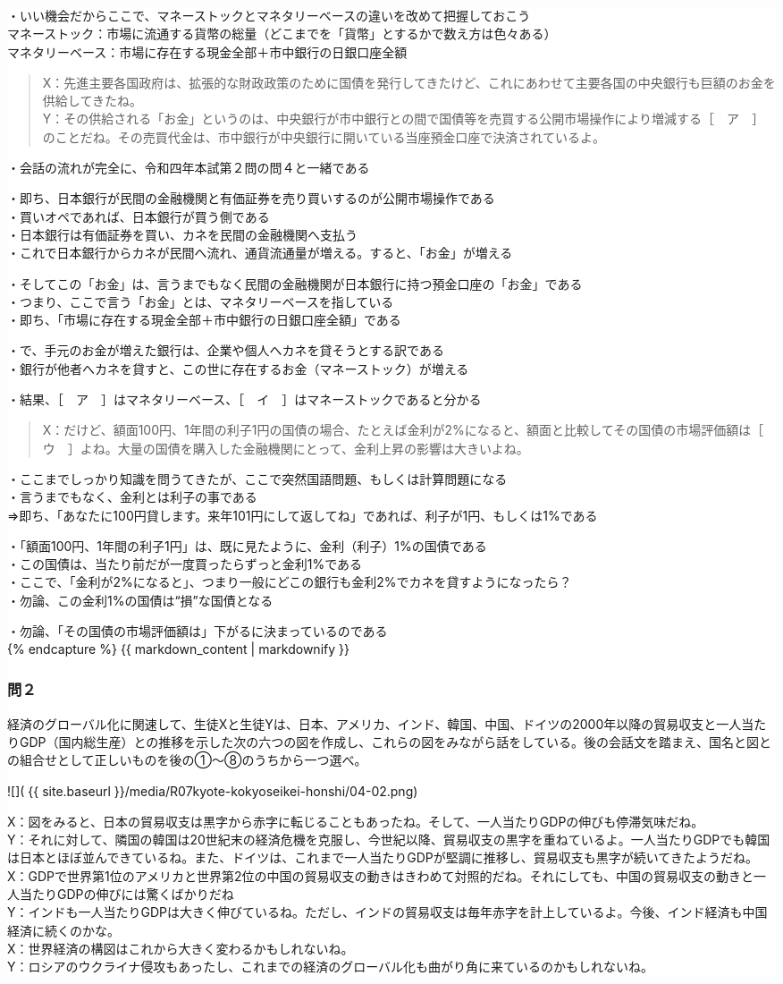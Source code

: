 ・いい機会だからここで、マネーストックとマネタリーベースの違いを改めて把握しておこう  
マネーストック：市場に流通する貨幣の総量（どこまでを「貨幣」とするかで数え方は色々ある）  
マネタリーベース：市場に存在する現金全部＋市中銀行の日銀口座全額  
  
>X：先進主要各国政府は、拡張的な財政政策のために国債を発行してきたけど、これにあわせて主要各国の中央銀行も巨額のお金を供給してきたね。  
>Y：その供給される「お金」というのは、中央銀行が市中銀行との間で国債等を売買する公開市場操作により増減する［　ア　］のことだね。その売買代金は、市中銀行が中央銀行に開いている当座預金口座で決済されているよ。  
  
・会話の流れが完全に、令和四年本試第２問の問４と一緒である  
  
・即ち、日本銀行が民間の金融機関と有価証券を売り買いするのが公開市場操作である  
・買いオペであれば、日本銀行が買う側である  
・日本銀行は有価証券を買い、カネを民間の金融機関へ支払う  
・これで日本銀行からカネが民間へ流れ、通貨流通量が増える。すると、「お金」が増える  
  
・そしてこの「お金」は、言うまでもなく民間の金融機関が日本銀行に持つ預金口座の「お金」である  
・つまり、ここで言う「お金」とは、マネタリーベースを指している  
・即ち、「市場に存在する現金全部＋市中銀行の日銀口座全額」である  
  
・で、手元のお金が増えた銀行は、企業や個人へカネを貸そうとする訳である  
・銀行が他者へカネを貸すと、この世に存在するお金（マネーストック）が増える  
  
・結果、［　ア　］はマネタリーベース、［　イ　］はマネーストックであると分かる  
  
>X：だけど、額面100円、1年間の利子1円の国債の場合、たとえば金利が2%になると、額面と比較してその国債の市場評価額は［　ウ　］よね。大量の国債を購入した金融機関にとって、金利上昇の影響は大きいよね。  
  
・ここまでしっかり知識を問うてきたが、ここで突然国語問題、もしくは計算問題になる  
・言うまでもなく、金利とは利子の事である  
⇒即ち、「あなたに100円貸します。来年101円にして返してね」であれば、利子が1円、もしくは1%である  
  
・「額面100円、1年間の利子1円」は、既に見たように、金利（利子）1%の国債である  
・この国債は、当たり前だが一度買ったらずっと金利1%である  
・ここで、「金利が2%になると」、つまり一般にどこの銀行も金利2%でカネを貸すようになったら？  
・勿論、この金利1%の国債は“損”な国債となる  
  
・勿論、「その国債の市場評価額は」下がるに決まっているのである  
    {% endcapture %}
    {{ markdown_content | markdownify }}
  </div>
</div>

### 問２
経済のグローバル化に関速して、生徒Xと生徒Yは、日本、アメリカ、インド、韓国、中国、ドイツの2000年以降の貿易収支と一人当たりGDP（国内総生産）との推移を示した次の六つの図を作成し、これらの図をみながら話をしている。後の会話文を踏まえ、国名と図との組合せとして正しいものを後の①～⑧のうちから一つ選べ。  
  
![]( {{ site.baseurl }}/media/R07kyote-kokyoseikei-honshi/04-02.png)  
  
X：図をみると、日本の貿易収支は黒字から赤字に転じることもあったね。そして、一人当たりGDPの伸びも停滞気味だね。  
Y：それに対して、隣国の韓国は20世紀末の経済危機を克服し、今世紀以降、貿易収支の黒字を重ねているよ。一人当たりGDPでも韓国は日本とほぼ並んできているね。また、ドイツは、これまで一人当たりGDPが堅調に推移し、貿易収支も黒字が続いてきたようだね。  
X：GDPで世界第1位のアメリカと世界第2位の中国の貿易収支の動きはきわめて対照的だね。それにしても、中国の貿易収支の動きと一人当たりGDPの伸びには驚くばかりだね  
Y：インドも一人当たりGDPは大きく伸びているね。ただし、インドの貿易収支は毎年赤字を計上しているよ。今後、インド経済も中国経済に続くのかな。  
X：世界経済の構図はこれから大きく変わるかもしれないね。  
Y：ロシアのウクライナ侵攻もあったし、これまでの経済のグローバル化も曲がり角に来ているのかもしれないね。  
  